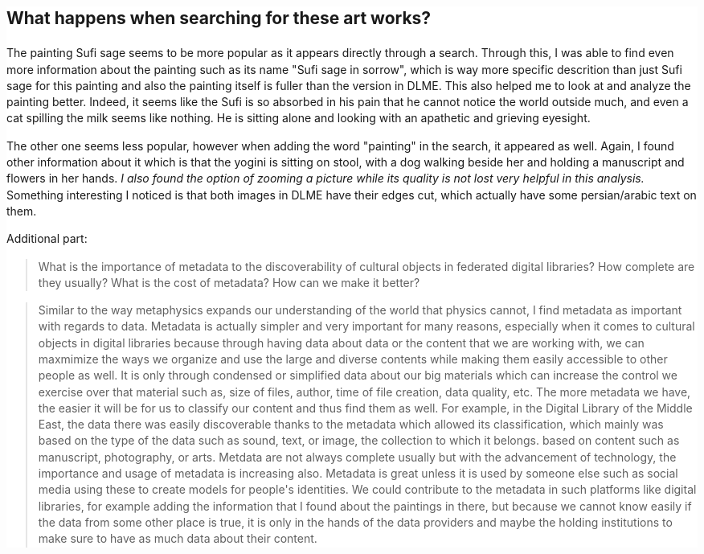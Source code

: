 ## What happens when searching for these art works?

The painting Sufi sage seems to be more popular as it appears directly through a search. Through this, I was able to find even more information about the painting such as its name "Sufi sage in sorrow", which is way more specific descrition than just Sufi sage for this painting and also the painting itself is fuller than the version in DLME. This also helped me to look at and analyze the painting better. Indeed, it seems like the Sufi is so absorbed in his pain that he cannot notice the world outside much, and even a cat spilling the milk seems like nothing. He is sitting alone and looking with an apathetic and grieving eyesight. 

The other one seems less popular, however when adding the word "painting" in the search, it appeared as well. Again, I found other information about it which is that the yogini is sitting on stool, with a dog walking beside her and holding a manuscript and flowers in her hands. _I also found the option of zooming a picture while its quality is not lost very helpful in this analysis._
Something interesting I noticed is that both images in DLME have their edges cut, which actually have some persian/arabic text on them. 

Additional part:
> What is the importance of metadata to the discoverability of cultural objects in federated digital libraries?  How complete are they usually? What is the cost of metadata? How can we make it better? 

> Similar to the way metaphysics expands our understanding of the world that physics cannot, I find metadata as important with regards to data. Metadata is actually simpler and very important for many reasons, especially when it comes to cultural objects in digital libraries because through having data about data or the content that we are working with, we can maxmimize the ways we organize and use the large and diverse contents while making them easily accessible to other people as well. It is only through condensed or simplified data about our big materials which can increase the control we exercise over that material such as, size of files, author, time of file creation, data quality, etc. The more metadata we have, the easier it will be for us to classify our content and thus find them as well. 
For example, in the Digital Library of the Middle East, the data there was easily discoverable thanks to the metadata which allowed its classification, which mainly was based on the type of the data such as sound, text, or image, the collection to which it belongs. based on content such as manuscript, photography, or arts.
Metdata are not always complete usually but with the advancement of technology, the importance and usage of metadata is increasing also. 
Metadata is great unless it is used by someone else such as social media using these to create models for people's identities. We could contribute to the metadata in such platforms like digital libraries, for example adding the information that I found about the paintings in there, but because we cannot know easily if the data from some other place is true, it is only in the hands of the data providers and maybe the holding institutions to make sure to have as much data about their content.



